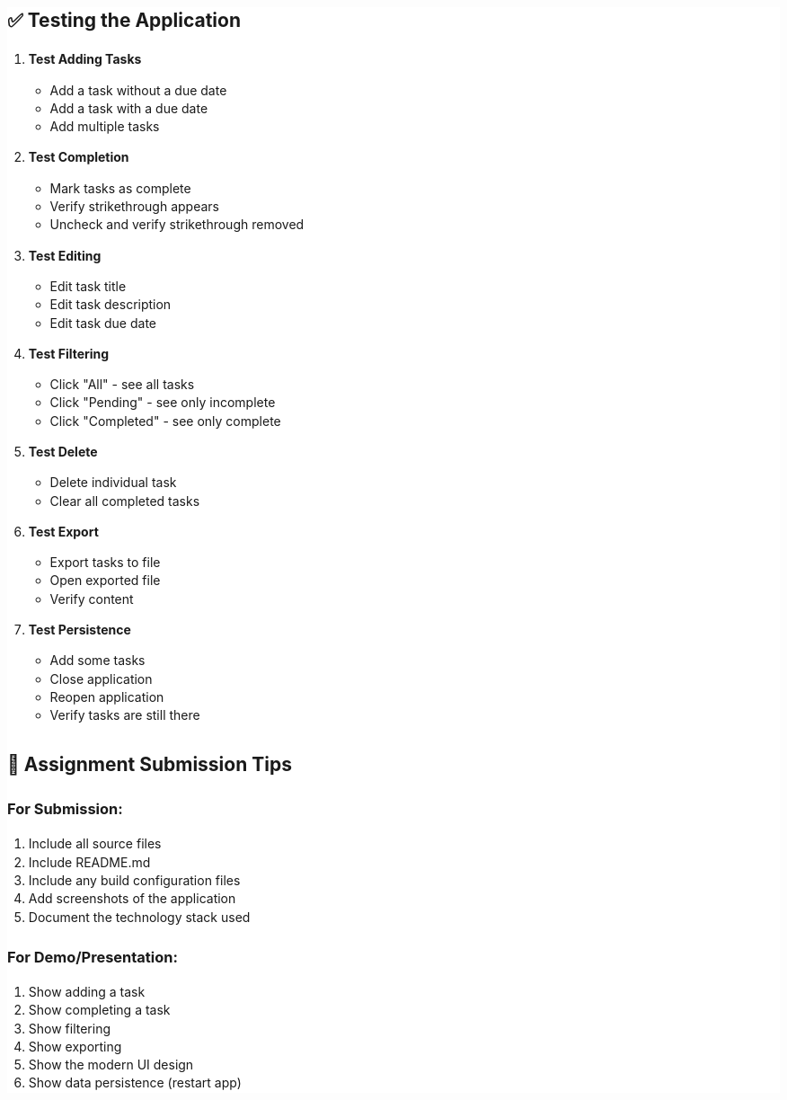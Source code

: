 ## ✅ Testing the Application

1. **Test Adding Tasks**
   - Add a task without a due date
   - Add a task with a due date
   - Add multiple tasks

2. **Test Completion**
   - Mark tasks as complete
   - Verify strikethrough appears
   - Uncheck and verify strikethrough removed

3. **Test Editing**
   - Edit task title
   - Edit task description
   - Edit task due date

4. **Test Filtering**
   - Click "All" - see all tasks
   - Click "Pending" - see only incomplete
   - Click "Completed" - see only complete

5. **Test Delete**
   - Delete individual task
   - Clear all completed tasks

6. **Test Export**
   - Export tasks to file
   - Open exported file
   - Verify content

7. **Test Persistence**
   - Add some tasks
   - Close application
   - Reopen application
   - Verify tasks are still there

## 🎯 Assignment Submission Tips

### For Submission:
1. Include all source files
2. Include README.md
3. Include any build configuration files
4. Add screenshots of the application
5. Document the technology stack used

### For Demo/Presentation:
1. Show adding a task
2. Show completing a task
3. Show filtering
4. Show exporting
5. Show the modern UI design
6. Show data persistence (restart app)
